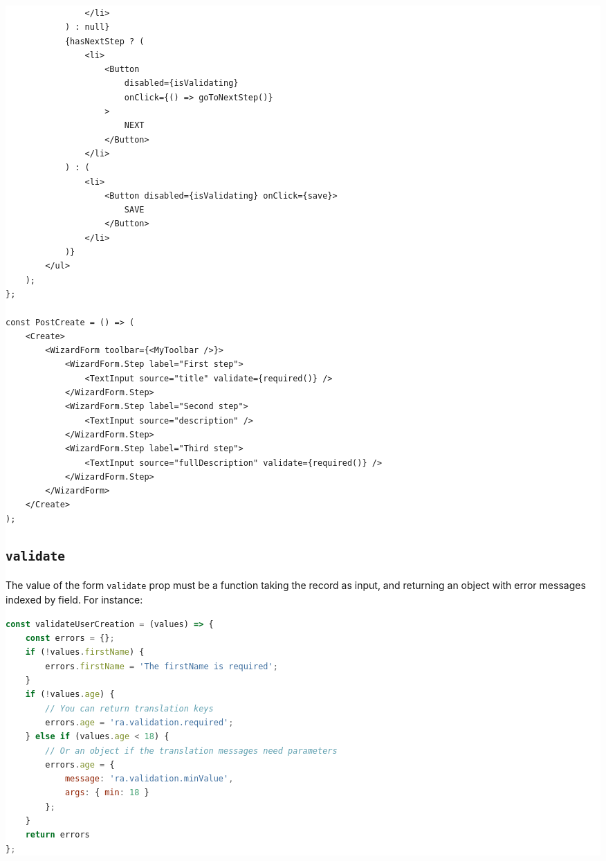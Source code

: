 ```tsx
                </li>
            ) : null}
            {hasNextStep ? (
                <li>
                    <Button
                        disabled={isValidating}
                        onClick={() => goToNextStep()}
                    >
                        NEXT
                    </Button>
                </li>
            ) : (
                <li>
                    <Button disabled={isValidating} onClick={save}>
                        SAVE
                    </Button>
                </li>
            )}
        </ul>
    );
};

const PostCreate = () => (
    <Create>
        <WizardForm toolbar={<MyToolbar />}>
            <WizardForm.Step label="First step">
                <TextInput source="title" validate={required()} />
            </WizardForm.Step>
            <WizardForm.Step label="Second step">
                <TextInput source="description" />
            </WizardForm.Step>
            <WizardForm.Step label="Third step">
                <TextInput source="fullDescription" validate={required()} />
            </WizardForm.Step>
        </WizardForm>
    </Create>
);
```

## `validate`

The value of the form `validate` prop must be a function taking the record as input, and returning an object with error messages indexed by field. For instance:

```jsx
const validateUserCreation = (values) => {
    const errors = {};
    if (!values.firstName) {
        errors.firstName = 'The firstName is required';
    }
    if (!values.age) {
        // You can return translation keys
        errors.age = 'ra.validation.required';
    } else if (values.age < 18) {
        // Or an object if the translation messages need parameters
        errors.age = {
            message: 'ra.validation.minValue',
            args: { min: 18 }
        };
    }
    return errors
};

```